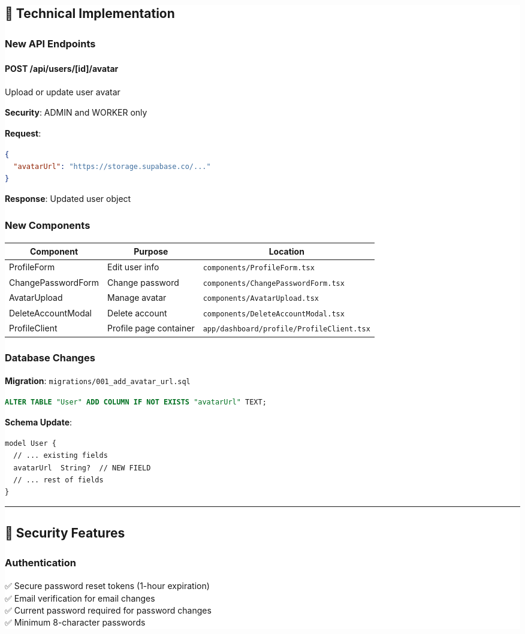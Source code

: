 
## 🔌 Technical Implementation

### New API Endpoints

#### POST /api/users/[id]/avatar
Upload or update user avatar

**Security**: ADMIN and WORKER only

**Request**:
```json
{
  "avatarUrl": "https://storage.supabase.co/..."
}
```

**Response**: Updated user object

### New Components

| Component | Purpose | Location |
|-----------|---------|----------|
| ProfileForm | Edit user info | `components/ProfileForm.tsx` |
| ChangePasswordForm | Change password | `components/ChangePasswordForm.tsx` |
| AvatarUpload | Manage avatar | `components/AvatarUpload.tsx` |
| DeleteAccountModal | Delete account | `components/DeleteAccountModal.tsx` |
| ProfileClient | Profile page container | `app/dashboard/profile/ProfileClient.tsx` |

### Database Changes

**Migration**: `migrations/001_add_avatar_url.sql`

```sql
ALTER TABLE "User" ADD COLUMN IF NOT EXISTS "avatarUrl" TEXT;
```

**Schema Update**:
```prisma
model User {
  // ... existing fields
  avatarUrl  String?  // NEW FIELD
  // ... rest of fields
}
```

---

## 🔐 Security Features

### Authentication
✅ Secure password reset tokens (1-hour expiration)  
✅ Email verification for email changes  
✅ Current password required for password changes  
✅ Minimum 8-character passwords  
